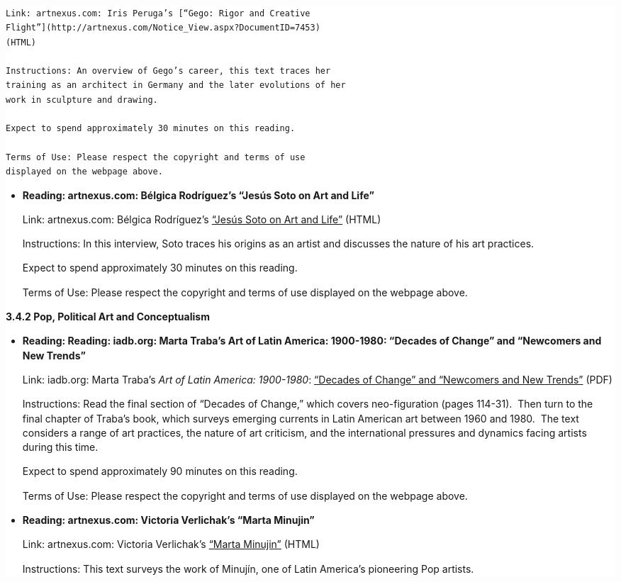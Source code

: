     Link: artnexus.com: Iris Peruga’s [“Gego: Rigor and Creative
    Flight”](http://artnexus.com/Notice_View.aspx?DocumentID=7453)
    (HTML)

    Instructions: An overview of Gego’s career, this text traces her
    training as an architect in Germany and the later evolutions of her
    work in sculpture and drawing. 

    Expect to spend approximately 30 minutes on this reading.

    Terms of Use: Please respect the copyright and terms of use
    displayed on the webpage above.

-   **Reading: artnexus.com: Bélgica Rodríguez’s “Jesús Soto on Art and
    Life”**

    Link: artnexus.com: Bélgica Rodríguez’s [“Jesús Soto on Art and
    Life”](http://artnexus.com/Notice_View.aspx?DocumentID=5427) (HTML)

    Instructions: In this interview, Soto traces his origins as an
    artist and discusses the nature of his art practices.

    Expect to spend approximately 30 minutes on this reading.

    Terms of Use: Please respect the copyright and terms of use
    displayed on the webpage above.

**3.4.2 Pop, Political Art and Conceptualism** <span id="3.4.2"></span> 
-   **Reading: Reading: iadb.org: Marta Traba’s Art of Latin America:
    1900-1980: “Decades of Change” and “Newcomers and New Trends”**

    Link: iadb.org: Marta Traba’s *Art of Latin America: 1900-1980*:
    [“Decades of Change” and
    “](http://www.iadb.org/publications/search.cfm?query=art+of+latin+america&context=Title&lang=en&searchLang=all&searchtype=general)[Newcomers
    and New
    Trends”](http://www.iadb.org/publications/search.cfm?query=art+of+latin+america&context=Title&lang=en&searchLang=all&searchtype=general) (PDF)

    Instructions: Read the final section of “Decades of Change,” which
    covers neo-figuration (pages 114-31).  Then turn to the final
    chapter of Traba’s book, which surveys emerging currents in Latin
    American art between 1960 and 1980.  The text considers a range of
    art practices, the nature of art criticism, and the international
    pressures and dynamics facing artists during this time.

    Expect to spend approximately 90 minutes on this reading.

    Terms of Use: Please respect the copyright and terms of use
    displayed on the webpage above.

-   **Reading: artnexus.com: Victoria Verlichak’s “Marta Minujin”**

    Link: artnexus.com: Victoria Verlichak’s [“Marta
    Minujin”](http://artnexus.com/Notice_View.aspx?DocumentID=21029)
    (HTML)

    Instructions: This text surveys the work of Minujín, one of Latin
    America’s pioneering Pop artists.
